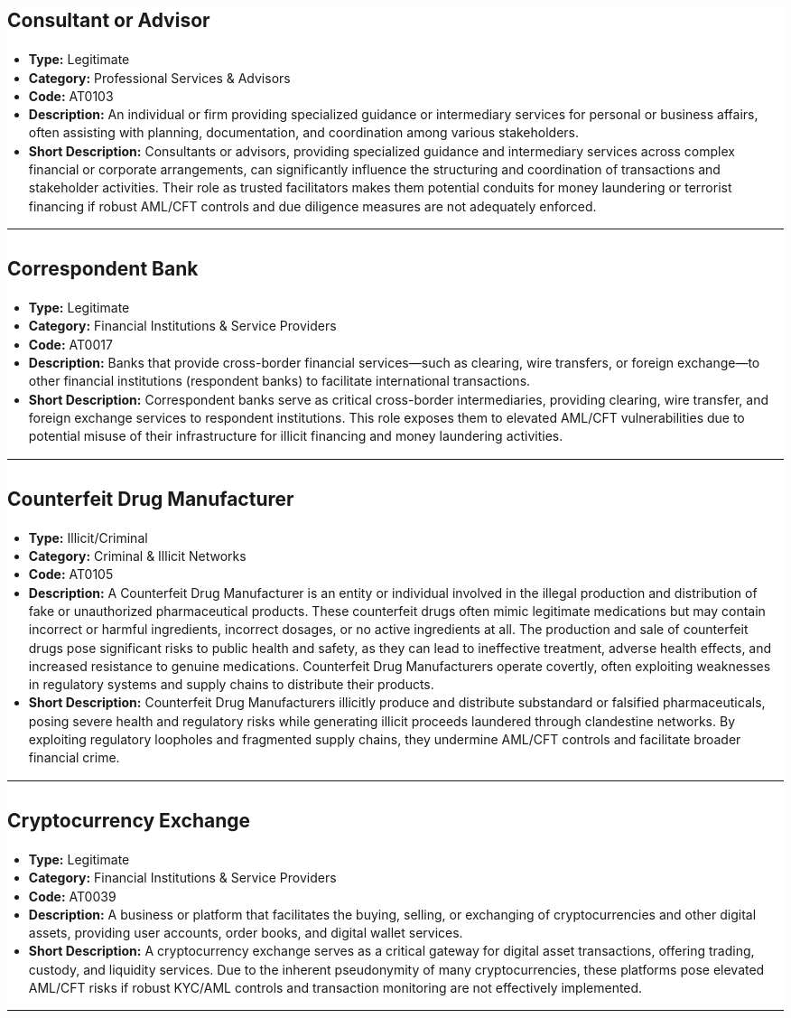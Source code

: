
## Consultant or Advisor
- **Type:** Legitimate
- **Category:** Professional Services & Advisors
- **Code:** AT0103
- **Description:** An individual or firm providing specialized guidance or intermediary services for personal or business affairs, often assisting with planning, documentation, and coordination among various stakeholders.
- **Short Description:** Consultants or advisors, providing specialized guidance and intermediary services across complex financial or corporate arrangements, can significantly influence the structuring and coordination of transactions and stakeholder activities. Their role as trusted facilitators makes them potential conduits for money laundering or terrorist financing if robust AML/CFT controls and due diligence measures are not adequately enforced.

---

## Correspondent Bank
- **Type:** Legitimate
- **Category:** Financial Institutions & Service Providers
- **Code:** AT0017
- **Description:** Banks that provide cross-border financial services—such as clearing, wire transfers, or foreign exchange—to other financial institutions (respondent banks) to facilitate international transactions.
- **Short Description:** Correspondent banks serve as critical cross-border intermediaries, providing clearing, wire transfer, and foreign exchange services to respondent institutions. This role exposes them to elevated AML/CFT vulnerabilities due to potential misuse of their infrastructure for illicit financing and money laundering activities.

---

## Counterfeit Drug Manufacturer
- **Type:** Illicit/Criminal
- **Category:** Criminal & Illicit Networks
- **Code:** AT0105
- **Description:** A Counterfeit Drug Manufacturer is an entity or individual involved in the illegal production and distribution of fake or unauthorized pharmaceutical products. These counterfeit drugs often mimic legitimate medications but may contain incorrect or harmful ingredients, incorrect dosages, or no active ingredients at all. The production and sale of counterfeit drugs pose significant risks to public health and safety, as they can lead to ineffective treatment, adverse health effects, and increased resistance to genuine medications. Counterfeit Drug Manufacturers operate covertly, often exploiting weaknesses in regulatory systems and supply chains to distribute their products.
- **Short Description:** Counterfeit Drug Manufacturers illicitly produce and distribute substandard or falsified pharmaceuticals, posing severe health and regulatory risks while generating illicit proceeds laundered through clandestine networks. By exploiting regulatory loopholes and fragmented supply chains, they undermine AML/CFT controls and facilitate broader financial crime.

---

## Cryptocurrency Exchange
- **Type:** Legitimate
- **Category:** Financial Institutions & Service Providers
- **Code:** AT0039
- **Description:** A business or platform that facilitates the buying, selling, or exchanging of cryptocurrencies and other digital assets, providing user accounts, order books, and digital wallet services.
- **Short Description:** A cryptocurrency exchange serves as a critical gateway for digital asset transactions, offering trading, custody, and liquidity services. Due to the inherent pseudonymity of many cryptocurrencies, these platforms pose elevated AML/CFT risks if robust KYC/AML controls and transaction monitoring are not effectively implemented.

---